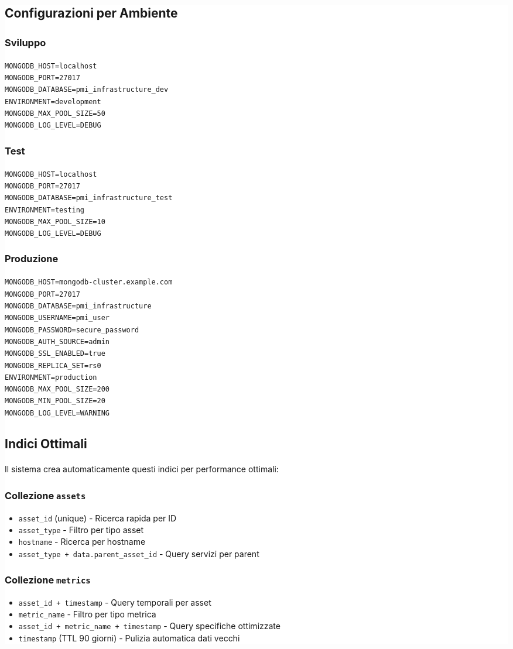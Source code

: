 ## Configurazioni per Ambiente

### Sviluppo

```env
MONGODB_HOST=localhost
MONGODB_PORT=27017
MONGODB_DATABASE=pmi_infrastructure_dev
ENVIRONMENT=development
MONGODB_MAX_POOL_SIZE=50
MONGODB_LOG_LEVEL=DEBUG
```

### Test

```env
MONGODB_HOST=localhost
MONGODB_PORT=27017
MONGODB_DATABASE=pmi_infrastructure_test
ENVIRONMENT=testing
MONGODB_MAX_POOL_SIZE=10
MONGODB_LOG_LEVEL=DEBUG
```

### Produzione

```env
MONGODB_HOST=mongodb-cluster.example.com
MONGODB_PORT=27017
MONGODB_DATABASE=pmi_infrastructure
MONGODB_USERNAME=pmi_user
MONGODB_PASSWORD=secure_password
MONGODB_AUTH_SOURCE=admin
MONGODB_SSL_ENABLED=true
MONGODB_REPLICA_SET=rs0
ENVIRONMENT=production
MONGODB_MAX_POOL_SIZE=200
MONGODB_MIN_POOL_SIZE=20
MONGODB_LOG_LEVEL=WARNING
```

## Indici Ottimali

Il sistema crea automaticamente questi indici per performance ottimali:

### Collezione `assets`
- `asset_id` (unique) - Ricerca rapida per ID
- `asset_type` - Filtro per tipo asset
- `hostname` - Ricerca per hostname
- `asset_type + data.parent_asset_id` - Query servizi per parent

### Collezione `metrics`
- `asset_id + timestamp` - Query temporali per asset
- `metric_name` - Filtro per tipo metrica
- `asset_id + metric_name + timestamp` - Query specifiche ottimizzate
- `timestamp` (TTL 90 giorni) - Pulizia automatica dati vecchi
